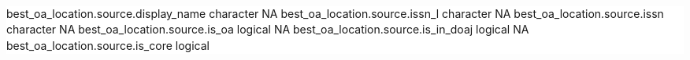 </td>
</tr>
<tr>
<td style="text-align:left;">
best_oa_location.source.display_name
</td>
<td style="text-align:left;">
character
</td>
<td style="text-align:left;">
NA
</td>
</tr>
<tr>
<td style="text-align:left;">
best_oa_location.source.issn_l
</td>
<td style="text-align:left;">
character
</td>
<td style="text-align:left;">
NA
</td>
</tr>
<tr>
<td style="text-align:left;">
best_oa_location.source.issn
</td>
<td style="text-align:left;">
character
</td>
<td style="text-align:left;">
NA
</td>
</tr>
<tr>
<td style="text-align:left;">
best_oa_location.source.is_oa
</td>
<td style="text-align:left;">
logical
</td>
<td style="text-align:left;">
NA
</td>
</tr>
<tr>
<td style="text-align:left;">
best_oa_location.source.is_in_doaj
</td>
<td style="text-align:left;">
logical
</td>
<td style="text-align:left;">
NA
</td>
</tr>
<tr>
<td style="text-align:left;">
best_oa_location.source.is_core
</td>
<td style="text-align:left;">
logical
</td>